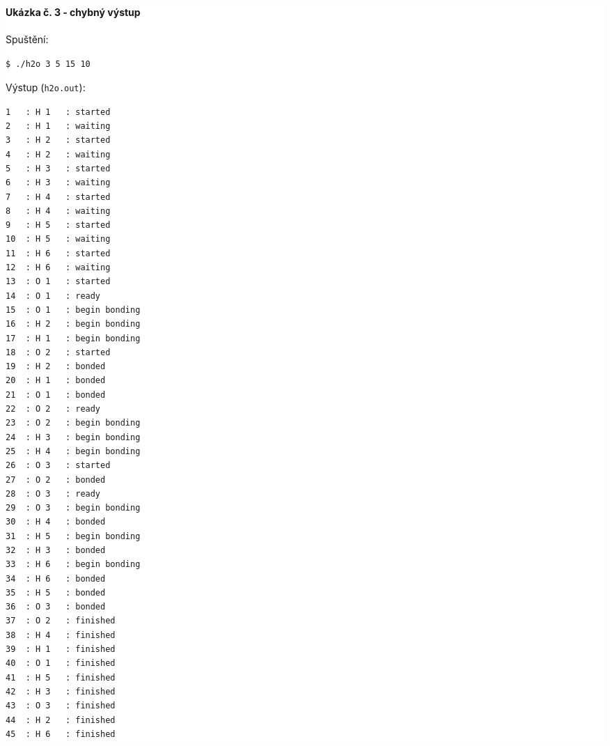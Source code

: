 #### Ukázka č. 3 - chybný výstup

Spuštění:
```
$ ./h2o 3 5 15 10
```

Výstup (```h2o.out```):

```
1	: H 1	: started
2	: H 1	: waiting
3	: H 2	: started
4	: H 2	: waiting
5	: H 3	: started
6	: H 3	: waiting
7	: H 4	: started
8	: H 4	: waiting
9	: H 5	: started
10	: H 5	: waiting
11	: H 6	: started
12	: H 6	: waiting
13	: O 1	: started
14	: O 1	: ready
15	: O 1	: begin bonding
16	: H 2	: begin bonding
17	: H 1	: begin bonding
18	: O 2	: started
19	: H 2	: bonded
20	: H 1	: bonded
21	: O 1	: bonded
22	: O 2	: ready
23	: O 2	: begin bonding
24	: H 3	: begin bonding
25	: H 4	: begin bonding
26	: O 3	: started
27	: O 2	: bonded
28	: O 3	: ready
29	: O 3	: begin bonding
30	: H 4	: bonded
31	: H 5	: begin bonding
32	: H 3	: bonded
33	: H 6	: begin bonding
34	: H 6	: bonded
35	: H 5	: bonded
36	: O 3	: bonded
37	: O 2	: finished
38	: H 4	: finished
39	: H 1	: finished
40	: O 1	: finished
41	: H 5	: finished
42	: H 3	: finished
43	: O 3	: finished
44	: H 2	: finished
45	: H 6	: finished
```
